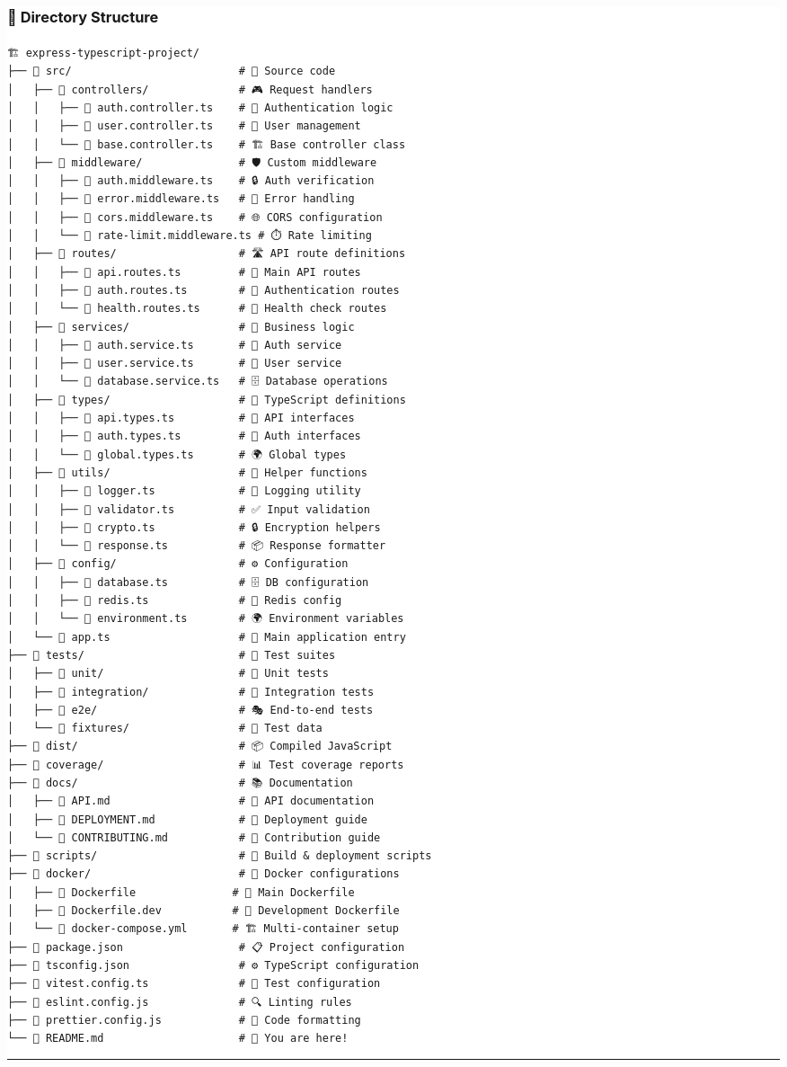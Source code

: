 </div>

### 📁 **Directory Structure**

```
🏗️ express-typescript-project/
├── 📁 src/                          # 🎯 Source code
│   ├── 📁 controllers/              # 🎮 Request handlers
│   │   ├── 📄 auth.controller.ts    # 🔐 Authentication logic
│   │   ├── 📄 user.controller.ts    # 👤 User management
│   │   └── 📄 base.controller.ts    # 🏗️ Base controller class
│   ├── 📁 middleware/               # 🛡️ Custom middleware
│   │   ├── 📄 auth.middleware.ts    # 🔒 Auth verification
│   │   ├── 📄 error.middleware.ts   # 🚨 Error handling
│   │   ├── 📄 cors.middleware.ts    # 🌐 CORS configuration
│   │   └── 📄 rate-limit.middleware.ts # ⏱️ Rate limiting
│   ├── 📁 routes/                   # 🛣️ API route definitions
│   │   ├── 📄 api.routes.ts         # 🎯 Main API routes
│   │   ├── 📄 auth.routes.ts        # 🔐 Authentication routes
│   │   └── 📄 health.routes.ts      # 💚 Health check routes
│   ├── 📁 services/                 # 🔧 Business logic
│   │   ├── 📄 auth.service.ts       # 🔐 Auth service
│   │   ├── 📄 user.service.ts       # 👤 User service
│   │   └── 📄 database.service.ts   # 🗄️ Database operations
│   ├── 📁 types/                    # 📝 TypeScript definitions
│   │   ├── 📄 api.types.ts          # 🎯 API interfaces
│   │   ├── 📄 auth.types.ts         # 🔐 Auth interfaces
│   │   └── 📄 global.types.ts       # 🌍 Global types
│   ├── 📁 utils/                    # 🔧 Helper functions
│   │   ├── 📄 logger.ts             # 📝 Logging utility
│   │   ├── 📄 validator.ts          # ✅ Input validation
│   │   ├── 📄 crypto.ts             # 🔒 Encryption helpers
│   │   └── 📄 response.ts           # 📦 Response formatter
│   ├── 📁 config/                   # ⚙️ Configuration
│   │   ├── 📄 database.ts           # 🗄️ DB configuration
│   │   ├── 📄 redis.ts              # 🔴 Redis config
│   │   └── 📄 environment.ts        # 🌍 Environment variables
│   └── 📄 app.ts                    # 🚀 Main application entry
├── 📁 tests/                        # 🧪 Test suites
│   ├── 📁 unit/                     # 🔬 Unit tests
│   ├── 📁 integration/              # 🔗 Integration tests
│   ├── 📁 e2e/                      # 🎭 End-to-end tests
│   └── 📁 fixtures/                 # 🎯 Test data
├── 📁 dist/                         # 📦 Compiled JavaScript
├── 📁 coverage/                     # 📊 Test coverage reports
├── 📁 docs/                         # 📚 Documentation
│   ├── 📄 API.md                    # 🎯 API documentation
│   ├── 📄 DEPLOYMENT.md             # 🚀 Deployment guide
│   └── 📄 CONTRIBUTING.md           # 🤝 Contribution guide
├── 📁 scripts/                      # 🔧 Build & deployment scripts
├── 📁 docker/                       # 🐳 Docker configurations
│   ├── 📄 Dockerfile               # 🐳 Main Dockerfile
│   ├── 📄 Dockerfile.dev           # 🔧 Development Dockerfile
│   └── 📄 docker-compose.yml       # 🏗️ Multi-container setup
├── 📄 package.json                  # 📋 Project configuration
├── 📄 tsconfig.json                 # ⚙️ TypeScript configuration
├── 📄 vitest.config.ts              # 🧪 Test configuration
├── 📄 eslint.config.js              # 🔍 Linting rules
├── 📄 prettier.config.js            # 💅 Code formatting
└── 📄 README.md                     # 📖 You are here!
```

---
